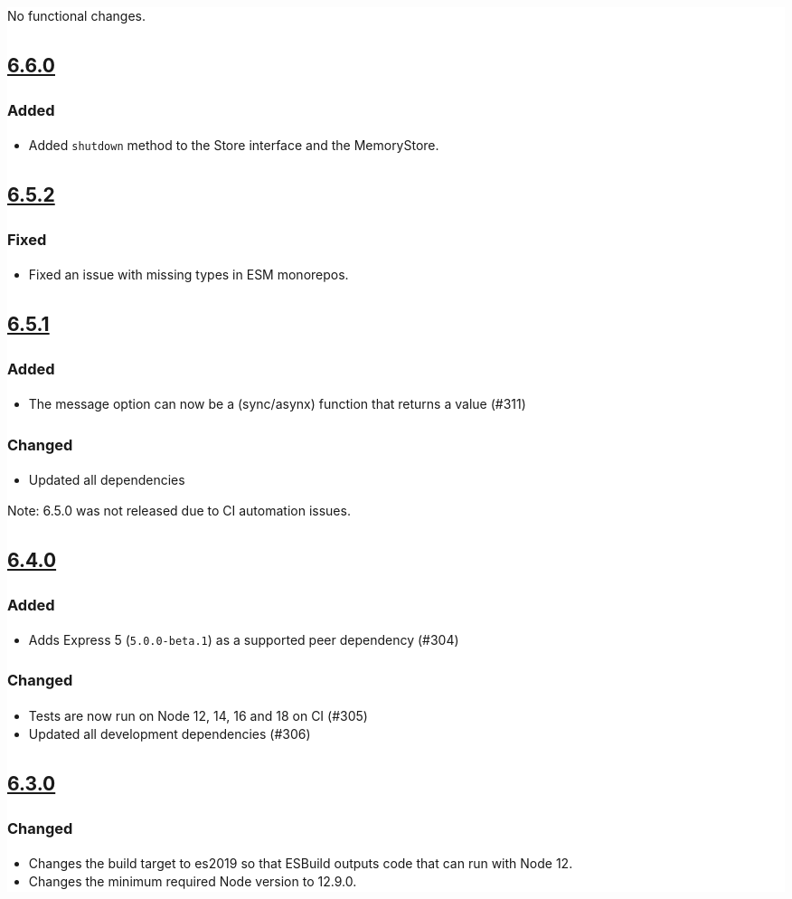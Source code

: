 No functional changes.

## [6.6.0](https://github.com/nfriedly/express-rate-limit/releases/tag/v6.6.0)

### Added

- Added `shutdown` method to the Store interface and the MemoryStore.

## [6.5.2](https://github.com/nfriedly/express-rate-limit/releases/tag/v6.5.2)

### Fixed

- Fixed an issue with missing types in ESM monorepos.

## [6.5.1](https://github.com/nfriedly/express-rate-limit/releases/tag/v6.5.1)

### Added

- The message option can now be a (sync/asynx) function that returns a value
  (#311)

### Changed

- Updated all dependencies

Note: 6.5.0 was not released due to CI automation issues.

## [6.4.0](https://github.com/nfriedly/express-rate-limit/releases/tag/v6.3.0)

### Added

- Adds Express 5 (`5.0.0-beta.1`) as a supported peer dependency (#304)

### Changed

- Tests are now run on Node 12, 14, 16 and 18 on CI (#305)
- Updated all development dependencies (#306)

## [6.3.0](https://github.com/nfriedly/express-rate-limit/releases/tag/v6.3.0)

### Changed

- Changes the build target to es2019 so that ESBuild outputs code that can run
  with Node 12.
- Changes the minimum required Node version to 12.9.0.
